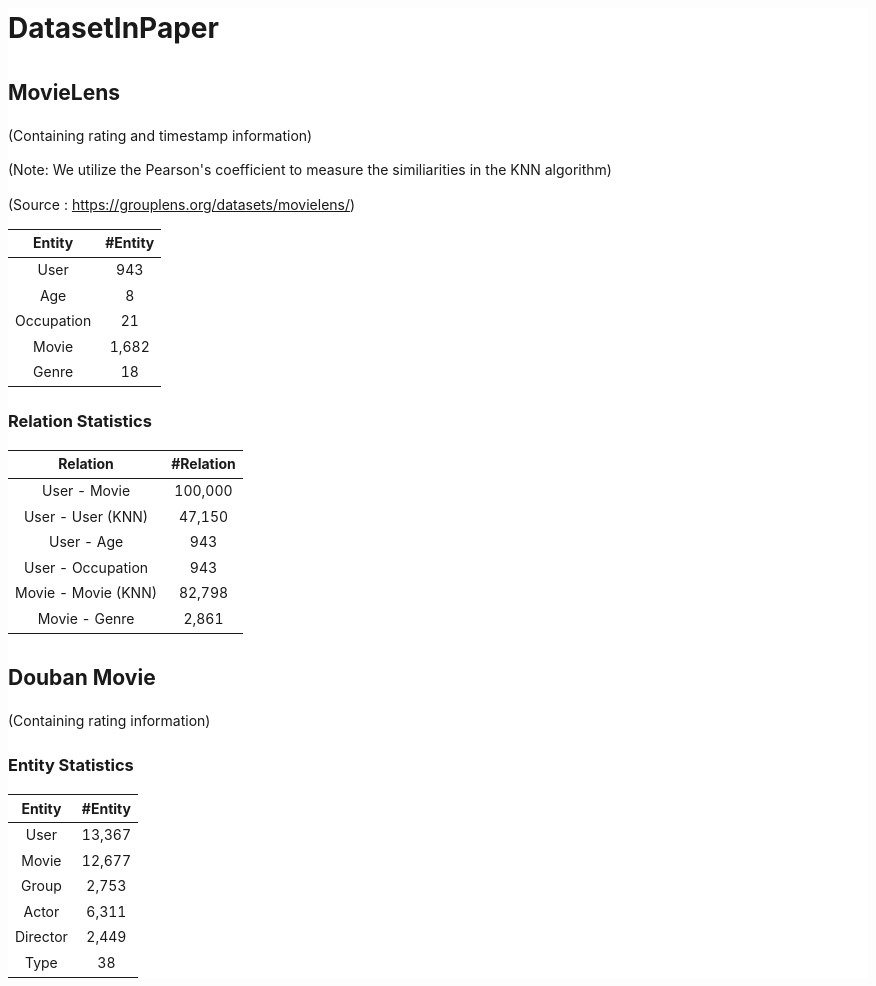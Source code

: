 # DatasetInPaper

## MovieLens
(Containing rating and timestamp information)

(Note: We utilize the Pearson's coefficient to measure the similiarities in the KNN algorithm)

(Source : https://grouplens.org/datasets/movielens/)

| Entity         |#Entity        |
| :-------------:|:-------------:|
| User           | 943           |
| Age            | 8             |
| Occupation     | 21            |
| Movie          | 1,682         |
| Genre          | 18            |

### Relation Statistics
| Relation            |#Relation      |
| :-------------:     |:-------------:|
| User - Movie        | 100,000       |
| User - User (KNN)   | 47,150        |
| User - Age          | 943           |
| User - Occupation   | 943           |
| Movie - Movie (KNN) | 82,798        |
| Movie - Genre       | 2,861         |

## Douban Movie
(Containing rating information)

### Entity Statistics
| Entity         |#Entity        |
| :-------------:|:-------------:|
| User           | 13,367        |
| Movie          | 12,677        |
| Group          | 2,753         |
| Actor          | 6,311         |
| Director       | 2,449         |
| Type           | 38            | 
